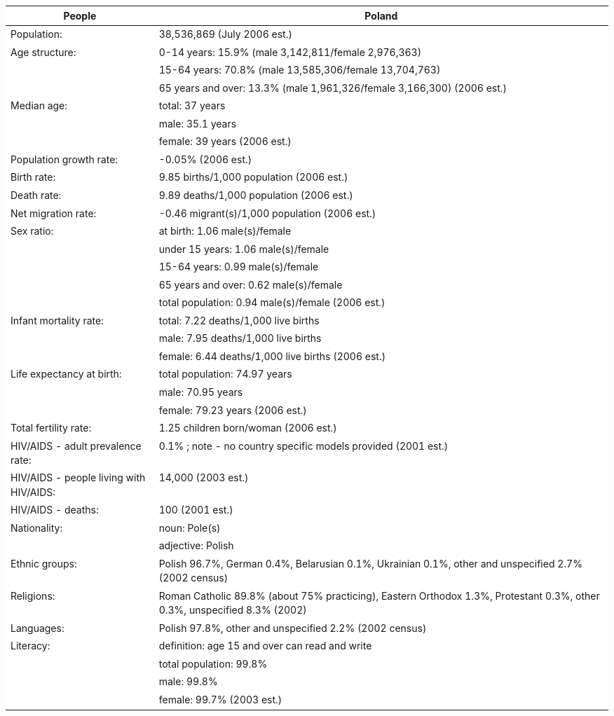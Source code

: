 | People | Poland |
| --- | --- |
| Population: | 38,536,869 (July 2006 est.) |
| Age structure: | 0-14 years: 15.9% (male 3,142,811/female 2,976,363) |
| | 15-64 years: 70.8% (male 13,585,306/female 13,704,763) |
| | 65 years and over: 13.3% (male 1,961,326/female 3,166,300) (2006 est.) |
| Median age: | total: 37 years |
| | male: 35.1 years |
| | female: 39 years (2006 est.) |
| Population growth rate: | -0.05% (2006 est.) |
| Birth rate: | 9.85 births/1,000 population (2006 est.) |
| Death rate: | 9.89 deaths/1,000 population (2006 est.) |
| Net migration rate: | -0.46 migrant(s)/1,000 population (2006 est.) |
| Sex ratio: | at birth: 1.06 male(s)/female |
| | under 15 years: 1.06 male(s)/female |
| | 15-64 years: 0.99 male(s)/female |
| | 65 years and over: 0.62 male(s)/female |
| | total population: 0.94 male(s)/female (2006 est.) |
| Infant mortality rate: | total: 7.22 deaths/1,000 live births |
| | male: 7.95 deaths/1,000 live births |
| | female: 6.44 deaths/1,000 live births (2006 est.) |
| Life expectancy at birth: | total population: 74.97 years |
| | male: 70.95 years |
| | female: 79.23 years (2006 est.) |
| Total fertility rate: | 1.25 children born/woman (2006 est.) |
| HIV/AIDS - adult prevalence rate: | 0.1% ; note - no country specific models provided (2001 est.) |
| HIV/AIDS - people living with HIV/AIDS: | 14,000 (2003 est.) |
| HIV/AIDS - deaths: | 100 (2001 est.) |
| Nationality: | noun: Pole(s) |
| | adjective: Polish |
| Ethnic groups: | Polish 96.7%, German 0.4%, Belarusian 0.1%, Ukrainian 0.1%, other and unspecified 2.7% (2002 census) |
| Religions: | Roman Catholic 89.8% (about 75% practicing), Eastern Orthodox 1.3%, Protestant 0.3%, other 0.3%, unspecified 8.3% (2002) |
| Languages: | Polish 97.8%, other and unspecified 2.2% (2002 census) |
| Literacy: | definition: age 15 and over can read and write |
| | total population: 99.8% |
| | male: 99.8% |
| | female: 99.7% (2003 est.) |
